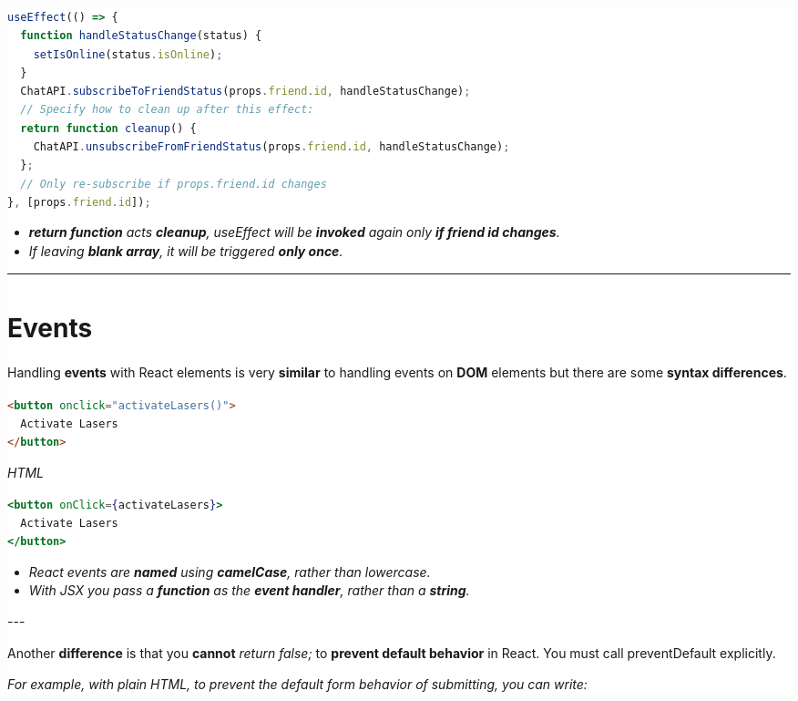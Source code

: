 <section class="grid grid-cols-2 gap-4">

  ```jsx {7-9|5|11|all}
  useEffect(() => {
    function handleStatusChange(status) {
      setIsOnline(status.isOnline);
    }
    ChatAPI.subscribeToFriendStatus(props.friend.id, handleStatusChange);
    // Specify how to clean up after this effect:
    return function cleanup() {
      ChatAPI.unsubscribeFromFriendStatus(props.friend.id, handleStatusChange);
    };
    // Only re-subscribe if props.friend.id changes
  }, [props.friend.id]); 
  ```
  - <i><b>return function</b> acts <b>cleanup</b>, useEffect will be <b>invoked</b> again only <b>if friend id changes</b>.</i>
  - <i>If leaving <b>blank array</b>, it will be triggered <b>only once</b>.</i>

</section>

---

# Events
Handling <b>events</b> with React elements is very <b>similar</b> to handling events on <b>DOM</b> elements but there are some <b>syntax differences</b>.

<section class="grid grid-cols-2 gap-4">

  ```html
  <button onclick="activateLasers()">
    Activate Lasers
  </button>
  ```
  <i>HTML</i>

</section>

<section class="grid grid-cols-2 gap-4">

  ```jsx
  <button onClick={activateLasers}>
    Activate Lasers
  </button>
  ```
  - <i>React events are <b>named</b> using <b>camelCase</b>, rather than lowercase.</i>
  - <i>With JSX you pass a <b>function</b> as the <b>event handler</b>, rather than a <b>string</b>.</i>

</section>
---

Another <b>difference</b> is that you <b>cannot</b> <i>return false;</i> to <b>prevent default behavior</b> in React. You must call preventDefault explicitly. 

<i>For example, with plain HTML, to prevent the default form behavior of submitting, you can write:</i>
